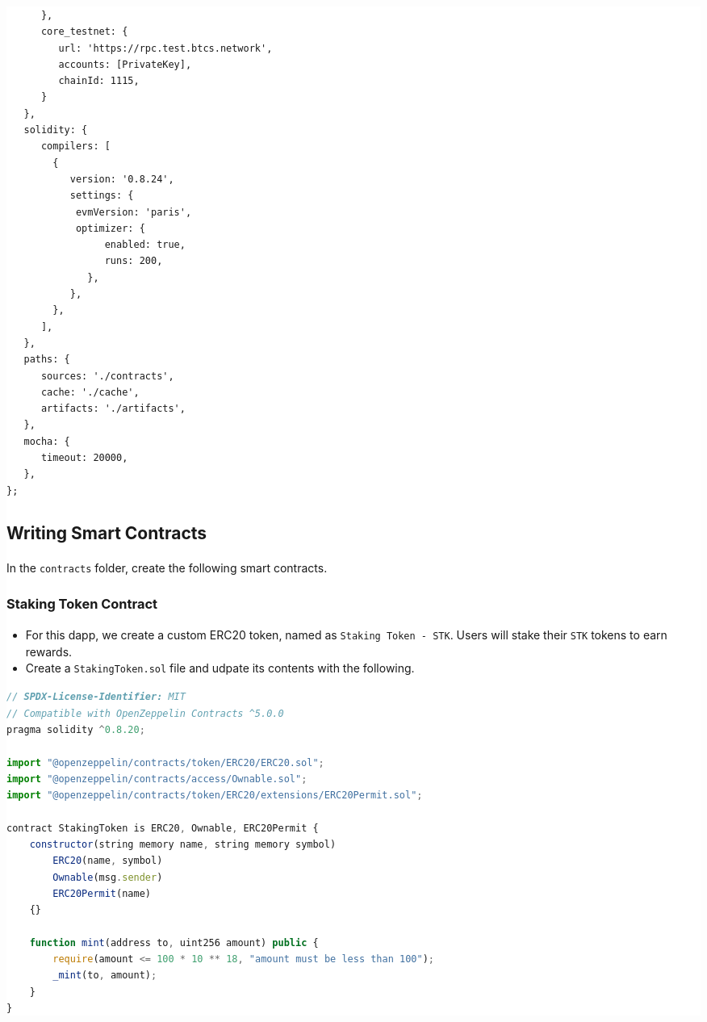 ```
      },
      core_testnet: {
         url: 'https://rpc.test.btcs.network',
         accounts: [PrivateKey],
         chainId: 1115,
      }
   },
   solidity: {
      compilers: [
        {
           version: '0.8.24',
           settings: {
            evmVersion: 'paris',
            optimizer: {
                 enabled: true,
                 runs: 200,
              },
           },
        },
      ],
   },
   paths: {
      sources: './contracts',
      cache: './cache',
      artifacts: './artifacts',
   },
   mocha: {
      timeout: 20000,
   },
};
```

## Writing Smart Contracts
In the `contracts` folder, create the following smart contracts.

### Staking Token Contract
* For this dapp, we create a custom ERC20 token, named as `Staking Token - STK`. Users will stake their `STK` tokens to earn rewards.
* Create a `StakingToken.sol` file and udpate its contents with the following.

```js
// SPDX-License-Identifier: MIT
// Compatible with OpenZeppelin Contracts ^5.0.0
pragma solidity ^0.8.20;

import "@openzeppelin/contracts/token/ERC20/ERC20.sol";
import "@openzeppelin/contracts/access/Ownable.sol";
import "@openzeppelin/contracts/token/ERC20/extensions/ERC20Permit.sol";

contract StakingToken is ERC20, Ownable, ERC20Permit {
    constructor(string memory name, string memory symbol)
        ERC20(name, symbol)
        Ownable(msg.sender)
        ERC20Permit(name)
    {}

    function mint(address to, uint256 amount) public {
        require(amount <= 100 * 10 ** 18, "amount must be less than 100");
        _mint(to, amount);
    }
}
```
